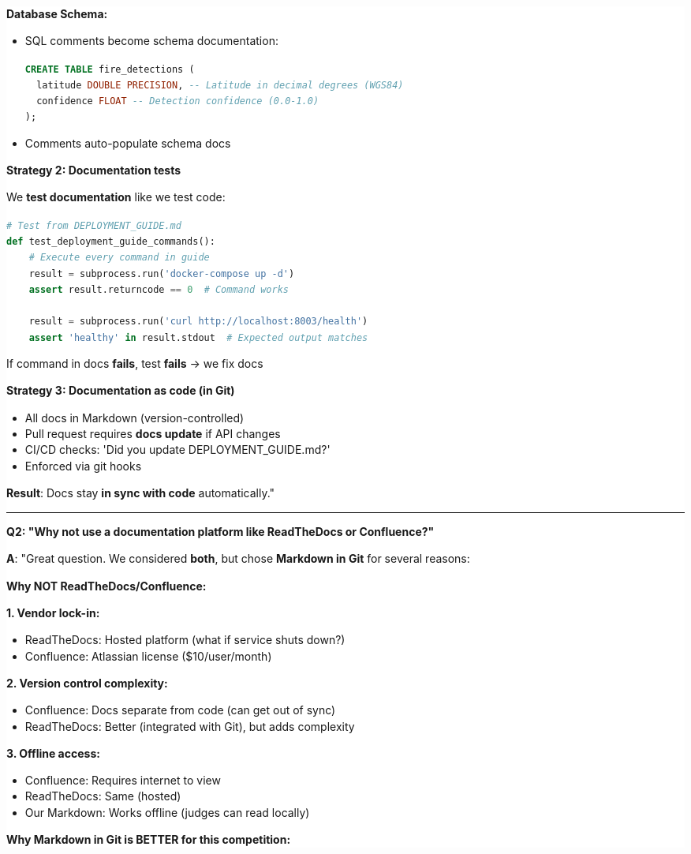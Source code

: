 **Database Schema:**
- SQL comments become schema documentation:
  ```sql
  CREATE TABLE fire_detections (
    latitude DOUBLE PRECISION, -- Latitude in decimal degrees (WGS84)
    confidence FLOAT -- Detection confidence (0.0-1.0)
  );
  ```
- Comments auto-populate schema docs

**Strategy 2: Documentation tests**

We **test documentation** like we test code:
```python
# Test from DEPLOYMENT_GUIDE.md
def test_deployment_guide_commands():
    # Execute every command in guide
    result = subprocess.run('docker-compose up -d')
    assert result.returncode == 0  # Command works

    result = subprocess.run('curl http://localhost:8003/health')
    assert 'healthy' in result.stdout  # Expected output matches
```

If command in docs **fails**, test **fails** → we fix docs

**Strategy 3: Documentation as code (in Git)**

- All docs in Markdown (version-controlled)
- Pull request requires **docs update** if API changes
- CI/CD checks: 'Did you update DEPLOYMENT_GUIDE.md?'
- Enforced via git hooks

**Result**: Docs stay **in sync with code** automatically."

---

**Q2: "Why not use a documentation platform like ReadTheDocs or Confluence?"**

**A**: "Great question. We considered **both**, but chose **Markdown in Git** for several reasons:

**Why NOT ReadTheDocs/Confluence:**

**1. Vendor lock-in:**
- ReadTheDocs: Hosted platform (what if service shuts down?)
- Confluence: Atlassian license ($10/user/month)

**2. Version control complexity:**
- Confluence: Docs separate from code (can get out of sync)
- ReadTheDocs: Better (integrated with Git), but adds complexity

**3. Offline access:**
- Confluence: Requires internet to view
- ReadTheDocs: Same (hosted)
- Our Markdown: Works offline (judges can read locally)

**Why Markdown in Git is BETTER for this competition:**
